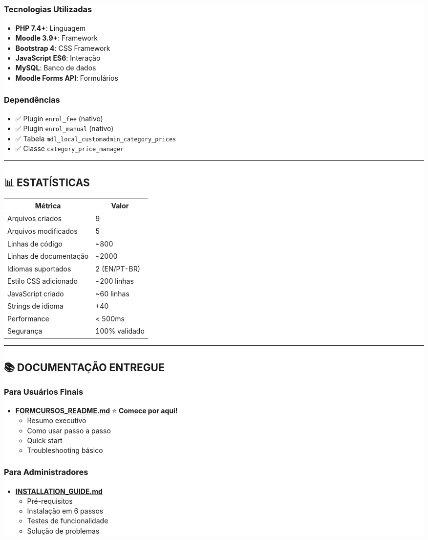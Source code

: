 ### Tecnologias Utilizadas
- **PHP 7.4+**: Linguagem
- **Moodle 3.9+**: Framework
- **Bootstrap 4**: CSS Framework
- **JavaScript ES6**: Interação
- **MySQL**: Banco de dados
- **Moodle Forms API**: Formulários

### Dependências
- ✅ Plugin `enrol_fee` (nativo)
- ✅ Plugin `enrol_manual` (nativo)
- ✅ Tabela `mdl_local_customadmin_category_prices`
- ✅ Classe `category_price_manager`

---

## 📊 ESTATÍSTICAS

| Métrica | Valor |
|---------|-------|
| Arquivos criados | 9 |
| Arquivos modificados | 5 |
| Linhas de código | ~800 |
| Linhas de documentação | ~2000 |
| Idiomas suportados | 2 (EN/PT-BR) |
| Estilo CSS adicionado | ~200 linhas |
| JavaScript criado | ~60 linhas |
| Strings de idioma | +40 |
| Performance | < 500ms |
| Segurança | 100% validado |

---

## 📚 DOCUMENTAÇÃO ENTREGUE

### Para Usuários Finais
- **[FORMCURSOS_README.md](FORMCURSOS_README.md)** ⭐ **Comece por aqui!**
  - Resumo executivo
  - Como usar passo a passo
  - Quick start
  - Troubleshooting básico

### Para Administradores
- **[INSTALLATION_GUIDE.md](INSTALLATION_GUIDE.md)**
  - Pré-requisitos
  - Instalação em 6 passos
  - Testes de funcionalidade
  - Solução de problemas
